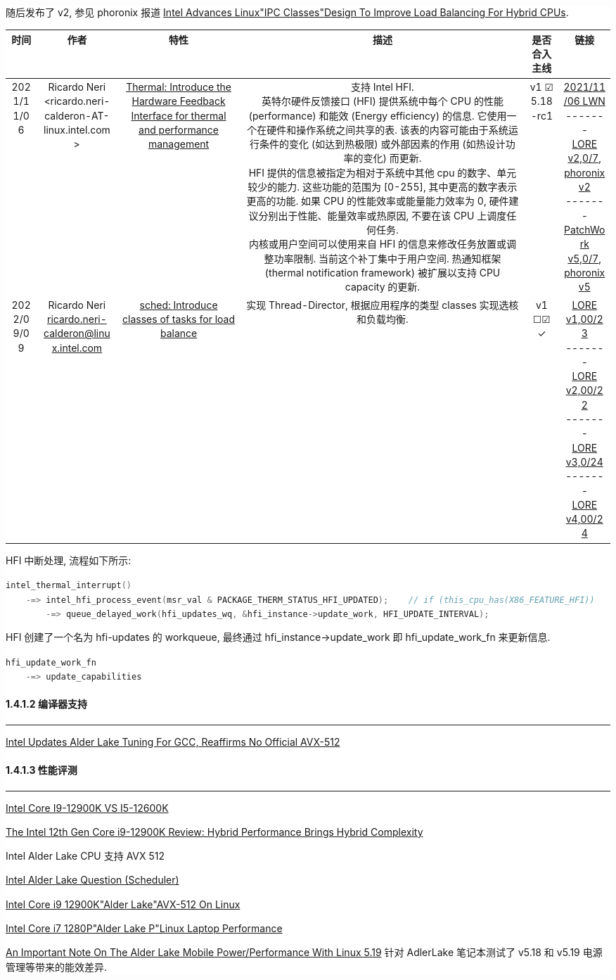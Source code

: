 随后发布了 v2, 参见 phoronix 报道 [Intel Advances Linux"IPC Classes"Design To Improve Load Balancing For Hybrid CPUs](https://www.phoronix.com/news/Intel-IPC-Classes-Post-RFC).

| 时间  | 作者 | 特性 | 描述 | 是否合入主线 | 链接 |
|:----:|:----:|:---:|:----:|:---------:|:----:|
| 2021/11/06 | Ricardo Neri <ricardo.neri-calderon-AT-linux.intel.com> | [Thermal: Introduce the Hardware Feedback Interface for thermal and performance management](https://git.kernel.org/pub/scm/linux/kernel/git/torvalds/linux.git/log/?id=bd30cdfd9bd73b68e4977ce7c5540aa7b14c25cd) | 支持 Intel HFI.<br> 英特尔硬件反馈接口 (HFI) 提供系统中每个 CPU 的性能(performance) 和能效 (Energy efficiency) 的信息. 它使用一个在硬件和操作系统之间共享的表. 该表的内容可能由于系统运行条件的变化 (如达到热极限) 或外部因素的作用 (如热设计功率的变化) 而更新.<br>HFI 提供的信息被指定为相对于系统中其他 cpu 的数字、单元较少的能力. 这些功能的范围为 [0-255], 其中更高的数字表示更高的功能. 如果 CPU 的性能效率或能量能力效率为 0, 硬件建议分别出于性能、能量效率或热原因, 不要在该 CPU 上调度任何任务.<br> 内核或用户空间可以使用来自 HFI 的信息来修改任务放置或调整功率限制. 当前这个补丁集中于用户空间. 热通知框架 (thermal notification framework) 被扩展以支持 CPU capacity 的更新. | v1 ☑ 5.18-rc1 | [2021/11/06 LWN](https://lwn.net/Articles/875296)<br>*-*-*-*-*-*-*-* <br>[LORE v2,0/7](https://lore.kernel.org/lkml/20211220151438.1196-1-ricardo.neri-calderon@linux.intel.com), [phoronix v2](https://www.phoronix.com/scan.php?page=news_item&px=Intel-HFI-Linux-v2-2021)<br>*-*-*-*-*-*-*-* <br>[PatchWork v5,0/7](https://patchwork.kernel.org/project/linux-pm/cover/20220127193454.12814-1-ricardo.neri-calderon@linux.intel.com), [phoronix v5](https://www.phoronix.com/scan.php?page=news_item&px=Intel-HFI-For-Linux-5.18) |
| 2022/09/09 | Ricardo Neri <ricardo.neri-calderon@linux.intel.com> | [sched: Introduce classes of tasks for load balance](https://lore.kernel.org/all/20220909231205.14009-1-ricardo.neri-calderon@linux.intel.com) | 实现 Thread-Director, 根据应用程序的类型 classes 实现选核和负载均衡. | v1 ☐☑✓ | [LORE v1,00/23](https://lore.kernel.org/all/20220909231205.14009-1-ricardo.neri-calderon@linux.intel.com)<br>*-*-*-*-*-*-*-* <br>[LORE v2,00/22](https://lore.kernel.org/all/20221128132100.30253-1-ricardo.neri-calderon@linux.intel.com)<br>*-*-*-*-*-*-*-* <br>[LORE v3,0/24](https://lore.kernel.org/all/20230207051105.11575-1-ricardo.neri-calderon@linux.intel.com)<br>*-*-*-*-*-*-*-* <br>[LORE v4,00/24](https://lore.kernel.org/all/20230613042422.5344-1-ricardo.neri-calderon@linux.intel.com) |




HFI 中断处理, 流程如下所示:

```cpp
intel_thermal_interrupt()
    -=> intel_hfi_process_event(msr_val & PACKAGE_THERM_STATUS_HFI_UPDATED);    // if (this_cpu_has(X86_FEATURE_HFI))
        -=> queue_delayed_work(hfi_updates_wq, &hfi_instance->update_work, HFI_UPDATE_INTERVAL);
```

HFI 创建了一个名为 hfi-updates 的 workqueue, 最终通过 hfi_instance->update_work 即 hfi_update_work_fn 来更新信息.

```cpp
hfi_update_work_fn
    -=> update_capabilities
```


#### 1.4.1.2 编译器支持
-------


[Intel Updates Alder Lake Tuning For GCC, Reaffirms No Official AVX-512](https://www.phoronix.com/scan.php?page=news_item&px=Intel-Alder-Lake-Tuning-GCC)


#### 1.4.1.3 性能评测
-------

[Intel Core I9-12900K VS I5-12600K](https://openbenchmarking.org/vs/Processor/Intel%20Core%20i5-12600K,Intel%20Core%20i9-12900K)

[The Intel 12th Gen Core i9-12900K Review: Hybrid Performance Brings Hybrid Complexity](https://www.anandtech.com/show/17047/the-intel-12th-gen-core-i912900k-review-hybrid-performance-brings-hybrid-complexity)

Intel Alder Lake CPU 支持 AVX 512

[Intel Alder Lake Question (Scheduler)](https://lkml.org/lkml/2021/11/5/79)

[Intel Core i9 12900K"Alder Lake"AVX-512 On Linux](https://www.phoronix.com/scan.php?page=article&item=alder-lake-avx512&num=1)

[Intel Core i7 1280P"Alder Lake P"Linux Laptop Performance](https://www.phoronix.com/scan.php?page=article&item=intel-corei7-1280p)

[An Important Note On The Alder Lake Mobile Power/Performance With Linux 5.19](https://www.phoronix.com/scan.php?page=article&item=linux-519-alderlakep) 针对 AdlerLake 笔记本测试了 v5.18 和 v5.19 电源管理等带来的能效差异.
